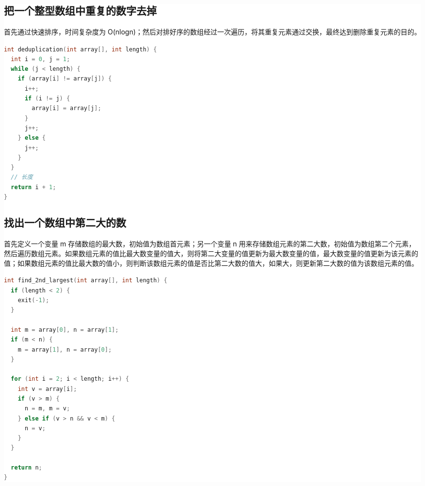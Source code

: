 ## 把一个整型数组中重复的数字去掉

首先通过快速排序，时间复杂度为 O(nlogn)；然后对排好序的数组经过一次遍历，将其重复元素通过交换，最终达到删除重复元素的目的。

```c++
int deduplication(int array[], int length) {
  int i = 0, j = 1;
  while (j < length) {
    if (array[i] != array[j]) {
      i++;
      if (i != j) {
        array[i] = array[j];
      }
      j++;
    } else {
      j++;
    }
  }
  // 长度
  return i + 1;
}
```

## 找出一个数组中第二大的数

首先定义一个变量 m 存储数组的最大数，初始值为数组首元素；另一个变量 n 用来存储数组元素的第二大数，初始值为数组第二个元素，然后遍历数组元素。如果数组元素的值比最大数变量的值大，则将第二大变量的值更新为最大数变量的值，最大数变量的值更新为该元素的值；如果数组元素的值比最大数的值小，则判断该数组元素的值是否比第二大数的值大，如果大，则更新第二大数的值为该数组元素的值。

```c++
int find_2nd_largest(int array[], int length) {
  if (length < 2) {
    exit(-1);
  }

  int m = array[0], n = array[1];
  if (m < n) {
    m = array[1], n = array[0];
  }

  for (int i = 2; i < length; i++) {
    int v = array[i];
    if (v > m) {
      n = m, m = v;
    } else if (v > n && v < m) {
      n = v;
    }
  }

  return n;
}
```
